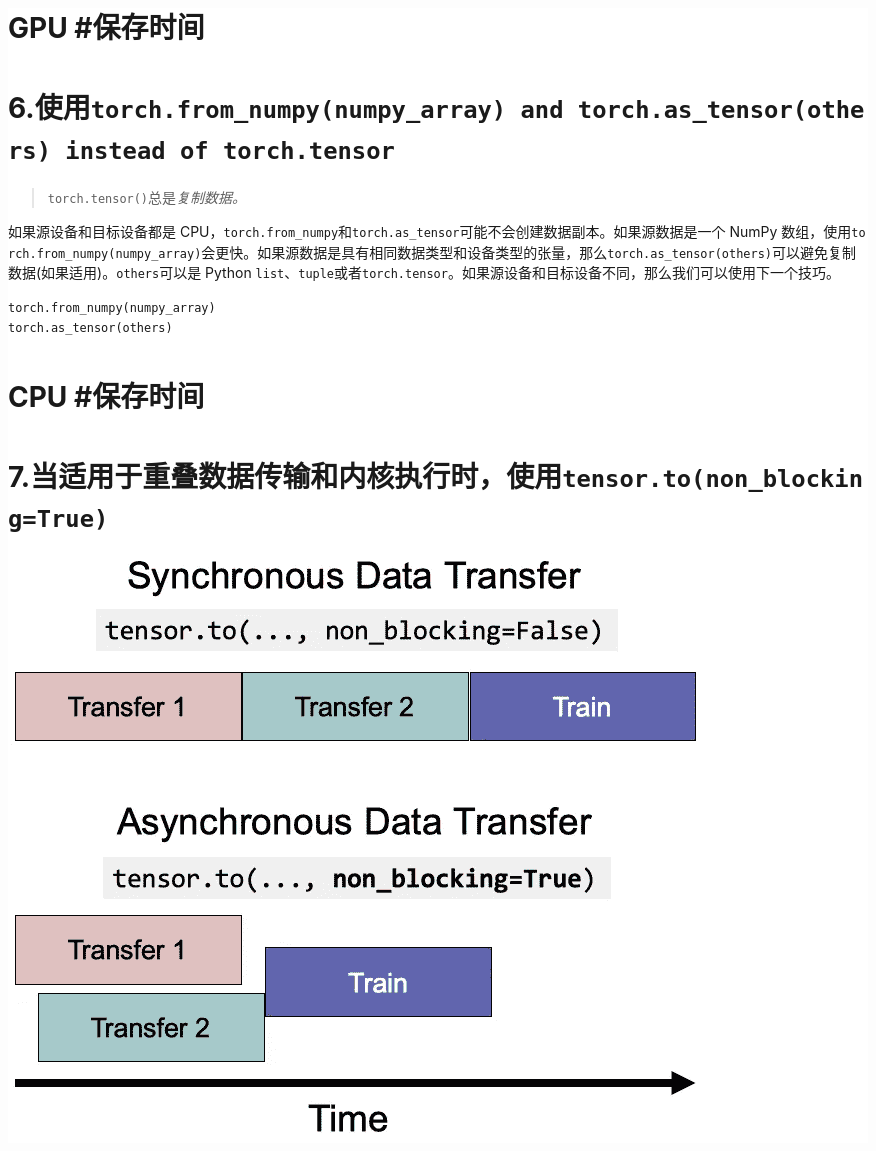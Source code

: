 # GPU #保存时间

# 6.使用`torch.from_numpy(numpy_array) and torch.as_tensor(others) instead of torch.tensor`

> `torch.tensor()`总是*复制数据。*

如果源设备和目标设备都是 CPU，`torch.from_numpy`和`torch.as_tensor`可能不会创建数据副本。如果源数据是一个 NumPy 数组，使用`torch.from_numpy(numpy_array)`会更快。如果源数据是具有相同数据类型和设备类型的张量，那么`torch.as_tensor(others)`可以避免复制数据(如果适用)。`others`可以是 Python `list`、`tuple`或者`torch.tensor`。如果源设备和目标设备不同，那么我们可以使用下一个技巧。

```
torch.from_numpy(numpy_array)
torch.as_tensor(others)
```

# CPU #保存时间

# 7.当适用于重叠数据传输和内核执行时，使用`tensor.to(non_blocking=True)`

![](img/21ee0b81affe8882d2acaedcf955cf35.png)
